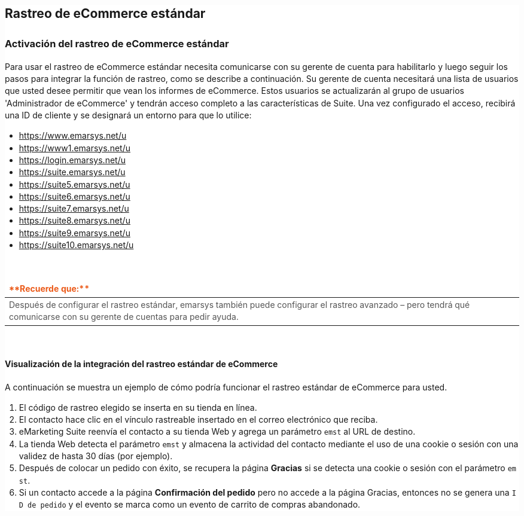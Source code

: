 Rastreo de eCommerce estándar
-----------------------------

### Activación del rastreo de eCommerce estándar

 Para usar el rastreo de eCommerce estándar necesita comunicarse con su gerente de cuenta para habilitarlo y luego seguir los pasos para integrar la función de rastreo, como se describe a continuación. Su gerente de cuenta necesitará una lista de usuarios que usted desee permitir que vean los informes de eCommerce. Estos usuarios se actualizarán al grupo de usuarios 'Administrador de eCommerce' y tendrán acceso completo a las características de Suite. Una vez configurado el acceso, recibirá una ID de cliente y se designará un entorno para que lo utilice:

- https://www.emarsys.net/u
- https://www1.emarsys.net/u
- https://login.emarsys.net/u
- https://suite.emarsys.net/u
- https://suite5.emarsys.net/u
- https://suite6.emarsys.net/u
- https://suite7.emarsys.net/u
- https://suite8.emarsys.net/u
- https://suite9.emarsys.net/u
- https://suite10.emarsys.net/u

  

<table border="0" cellpadding="1" class="wikitable" style="width: 100%; border-width: 0px; border-style: solid;"><thead><tr><th style="text-align: left; border-color: #fff; background-color: #fff; color: #eb5a19;">**Recuerde que:**</th> </tr></thead><tbody><tr><td style="text-align: left; border-color: #fff; background-color: #fff; color: #555555;">Después de configurar el rastreo estándar, emarsys también puede configurar el rastreo avanzado – pero tendrá qué comunicarse con su gerente de cuentas para pedir ayuda.</td></tr></tbody></table>  

#### Visualización de la integración del rastreo estándar de eCommerce

 A continuación se muestra un ejemplo de cómo podría funcionar el rastreo estándar de eCommerce para usted.

1. El código de rastreo elegido se inserta en su tienda en línea.
2. El contacto hace clic en el vínculo rastreable insertado en el correo electrónico que reciba.
3. eMarketing Suite reenvía el contacto a su tienda Web y agrega un parámetro `emst` al URL de destino.
4. La tienda Web detecta el parámetro `emst` y almacena la actividad del contacto mediante el uso de una cookie o sesión con una validez de hasta 30 días (por ejemplo).
5. Después de colocar un pedido con éxito, se recupera la página **Gracias** si se detecta una cookie o sesión con el parámetro `emst`.
6. Si un contacto accede a la página **Confirmación del pedido** pero no accede a la página Gracias, entonces no se genera una `ID de pedido` y el evento se marca como un evento de carrito de compras abandonado.
 